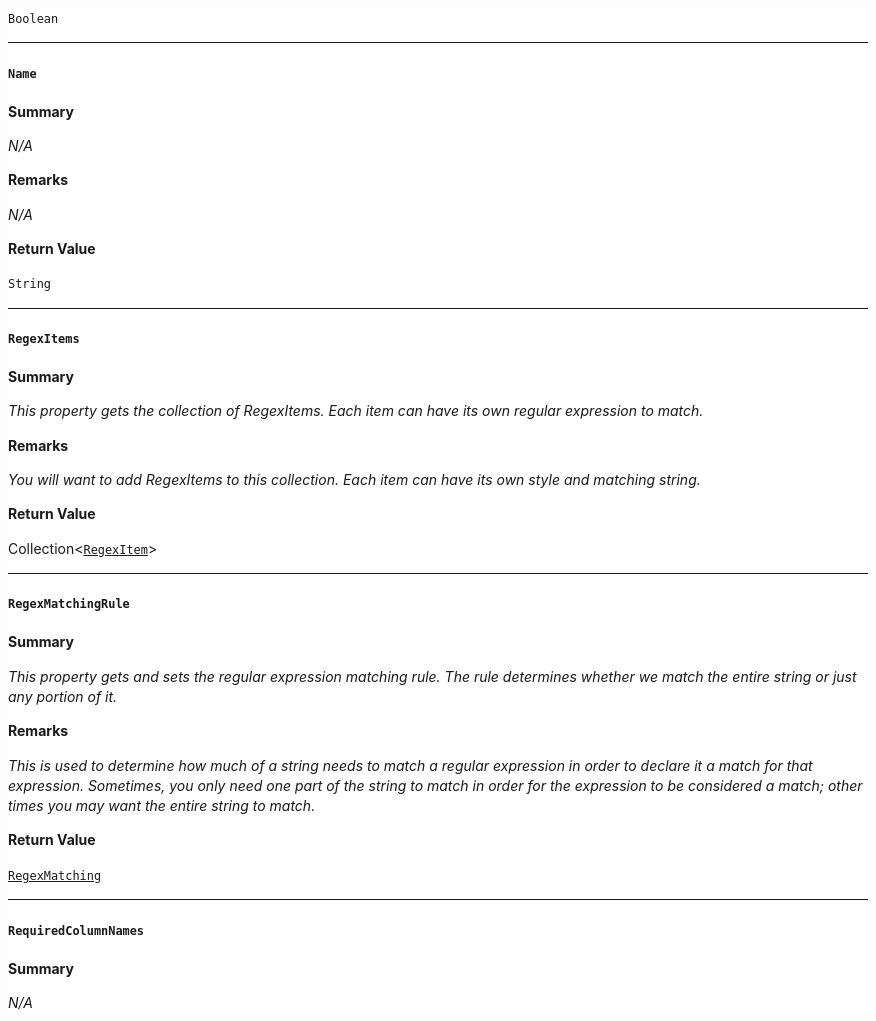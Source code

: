 `Boolean`

---
#### `Name`

**Summary**

   *N/A*

**Remarks**

   *N/A*

**Return Value**

`String`

---
#### `RegexItems`

**Summary**

   *This property gets the collection of RegexItems. Each item can have its own regular expression to match.*

**Remarks**

   *You will want to add RegexItems to this collection. Each item can have its own style and matching string.*

**Return Value**

Collection<[`RegexItem`](../ThinkGeo.Core/ThinkGeo.Core.RegexItem.md)>

---
#### `RegexMatchingRule`

**Summary**

   *This property gets and sets the regular expression matching rule. The rule determines whether we match the entire string or just any portion of it.*

**Remarks**

   *This is used to determine how much of a string needs to match a regular expression in order to declare it a match for that expression. Sometimes, you only need one part of the string to match in order for the expression to be considered a match; other times you may want the entire string to match.*

**Return Value**

[`RegexMatching`](../ThinkGeo.Core/ThinkGeo.Core.RegexMatching.md)

---
#### `RequiredColumnNames`

**Summary**

   *N/A*
